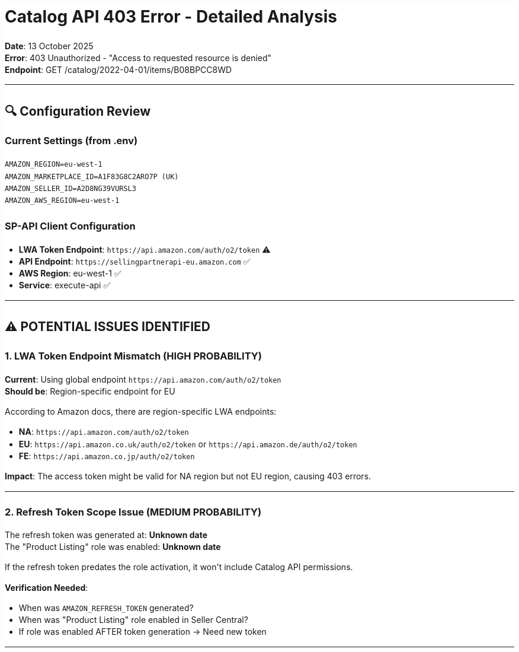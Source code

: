 # Catalog API 403 Error - Detailed Analysis

**Date**: 13 October 2025  
**Error**: 403 Unauthorized - "Access to requested resource is denied"  
**Endpoint**: GET /catalog/2022-04-01/items/B08BPCC8WD

---

## 🔍 Configuration Review

### Current Settings (from .env)
```
AMAZON_REGION=eu-west-1
AMAZON_MARKETPLACE_ID=A1F83G8C2ARO7P (UK)
AMAZON_SELLER_ID=A2D8NG39VURSL3
AMAZON_AWS_REGION=eu-west-1
```

### SP-API Client Configuration
- **LWA Token Endpoint**: `https://api.amazon.com/auth/o2/token` ⚠️
- **API Endpoint**: `https://sellingpartnerapi-eu.amazon.com` ✅
- **AWS Region**: eu-west-1 ✅
- **Service**: execute-api ✅

---

## ⚠️ POTENTIAL ISSUES IDENTIFIED

### 1. **LWA Token Endpoint Mismatch** (HIGH PROBABILITY)

**Current**: Using global endpoint `https://api.amazon.com/auth/o2/token`  
**Should be**: Region-specific endpoint for EU

According to Amazon docs, there are region-specific LWA endpoints:
- **NA**: `https://api.amazon.com/auth/o2/token`
- **EU**: `https://api.amazon.co.uk/auth/o2/token` or `https://api.amazon.de/auth/o2/token`
- **FE**: `https://api.amazon.co.jp/auth/o2/token`

**Impact**: The access token might be valid for NA region but not EU region, causing 403 errors.

---

### 2. **Refresh Token Scope Issue** (MEDIUM PROBABILITY)

The refresh token was generated at: **Unknown date**  
The "Product Listing" role was enabled: **Unknown date**

If the refresh token predates the role activation, it won't include Catalog API permissions.

**Verification Needed**:
- When was `AMAZON_REFRESH_TOKEN` generated?
- When was "Product Listing" role enabled in Seller Central?
- If role was enabled AFTER token generation → Need new token

---